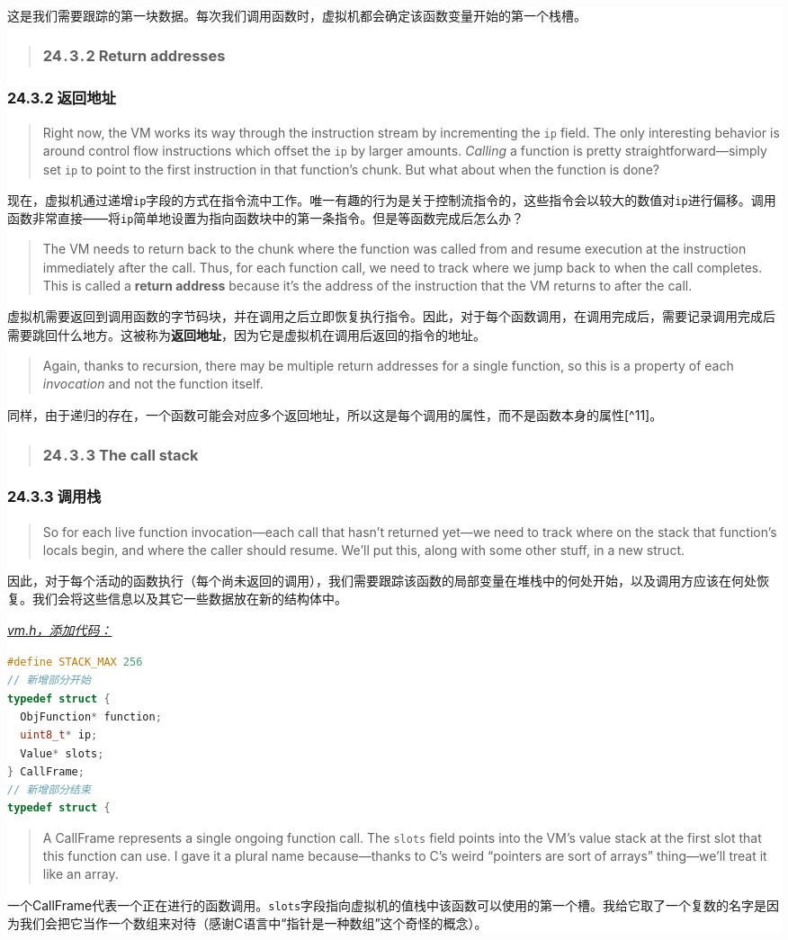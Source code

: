 这是我们需要跟踪的第一块数据。每次我们调用函数时，虚拟机都会确定该函数变量开始的第一个栈槽。

> ### 24 . 3 . 2 Return addresses

### 24.3.2 返回地址

> Right now, the VM works its way through the instruction stream by incrementing the `ip` field. The only interesting behavior is around control flow instructions which offset the `ip` by larger amounts. *Calling* a function is pretty straightforward—simply set `ip` to point to the first instruction in that function’s chunk. But what about when the function is done?

现在，虚拟机通过递增`ip`字段的方式在指令流中工作。唯一有趣的行为是关于控制流指令的，这些指令会以较大的数值对`ip`进行偏移。调用函数非常直接——将`ip`简单地设置为指向函数块中的第一条指令。但是等函数完成后怎么办？

> The VM needs to return back to the chunk where the function was called from and resume execution at the instruction immediately after the call. Thus, for each function call, we need to track where we jump back to when the call completes. This is called a **return address** because it’s the address of the instruction that the VM returns to after the call.

虚拟机需要返回到调用函数的字节码块，并在调用之后立即恢复执行指令。因此，对于每个函数调用，在调用完成后，需要记录调用完成后需要跳回什么地方。这被称为**返回地址**，因为它是虚拟机在调用后返回的指令的地址。

> Again, thanks to recursion, there may be multiple return addresses for a single function, so this is a property of each *invocation* and not the function itself.

同样，由于递归的存在，一个函数可能会对应多个返回地址，所以这是每个调用的属性，而不是函数本身的属性[^11]。

> ### 24 . 3 . 3 The call stack

### 24.3.3 调用栈

> So for each live function invocation—each call that hasn’t returned yet—we need to track where on the stack that function’s locals begin, and where the caller should resume. We’ll put this, along with some other stuff, in a new struct.

因此，对于每个活动的函数执行（每个尚未返回的调用），我们需要跟踪该函数的局部变量在堆栈中的何处开始，以及调用方应该在何处恢复。我们会将这些信息以及其它一些数据放在新的结构体中。

*<u>vm.h，添加代码：</u>*

```c
#define STACK_MAX 256
// 新增部分开始
typedef struct {
  ObjFunction* function;
  uint8_t* ip;
  Value* slots;
} CallFrame;
// 新增部分结束
typedef struct {
```

> A CallFrame represents a single ongoing function call. The `slots` field points into the VM’s value stack at the first slot that this function can use. I gave it a plural name because—thanks to C’s weird “pointers are sort of arrays” thing—we’ll treat it like an array.

一个CallFrame代表一个正在进行的函数调用。`slots`字段指向虚拟机的值栈中该函数可以使用的第一个槽。我给它取了一个复数的名字是因为我们会把它当作一个数组来对待（感谢C语言中“指针是一种数组”这个奇怪的概念）。
